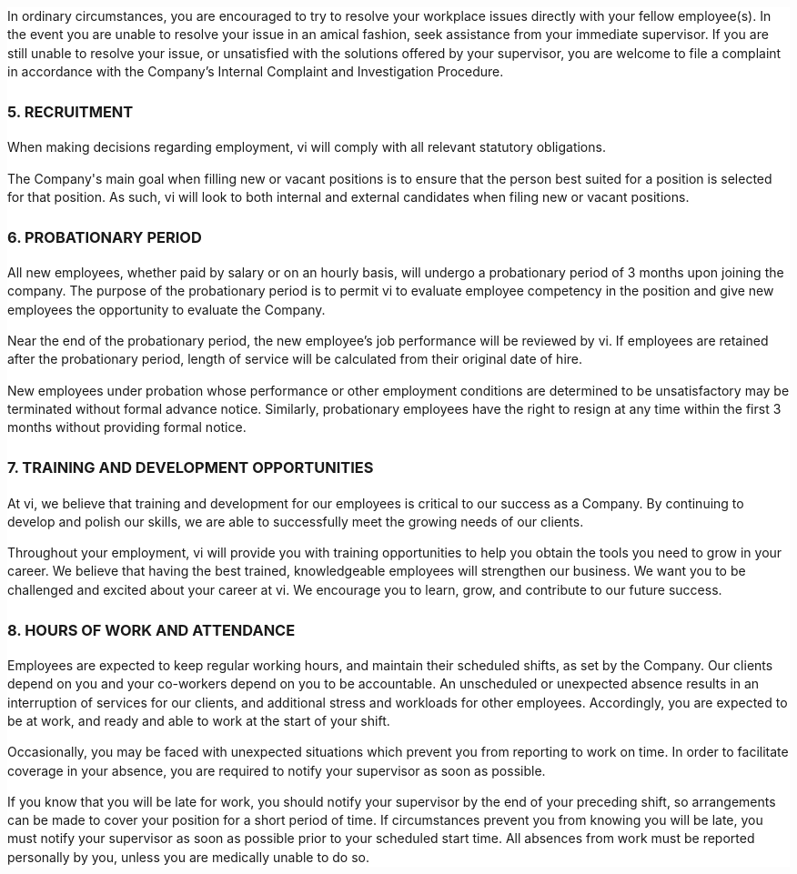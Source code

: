 In ordinary circumstances, you are encouraged to try to resolve your workplace issues directly with your fellow employee\(s\). In the event you are unable to resolve your issue in an amical fashion, seek assistance from your immediate supervisor. If you are still unable to resolve your issue, or unsatisfied with the solutions offered by your supervisor, you are welcome to file a complaint in accordance with the Company’s Internal Complaint and Investigation Procedure.

### 5. RECRUITMENT

When making decisions regarding employment, vi will comply with all relevant statutory obligations.

The Company's main goal when filling new or vacant positions is to ensure that the person best suited for a position is selected for that position. As such, vi will look to both internal and external candidates when filing new or vacant positions.

### 6. PROBATIONARY PERIOD

All new employees, whether paid by salary or on an hourly basis, will undergo a probationary period of 3 months upon joining the company. The purpose of the probationary period is to permit vi to evaluate employee competency in the position and give new employees the opportunity to evaluate the Company.

Near the end of the probationary period, the new employee’s job performance will be reviewed by vi. If employees are retained after the probationary period, length of service will be calculated from their original date of hire.

New employees under probation whose performance or other employment conditions are determined to be unsatisfactory may be terminated without formal advance notice. Similarly, probationary employees have the right to resign at any time within the first 3 months without providing formal notice.

### 7. TRAINING AND DEVELOPMENT OPPORTUNITIES

At vi, we believe that training and development for our employees is critical to our success as a Company. By continuing to develop and polish our skills, we are able to successfully meet the growing needs of our clients.

Throughout your employment, vi will provide you with training opportunities to help you obtain the tools you need to grow in your career. We believe that having the best trained, knowledgeable employees will strengthen our business. We want you to be challenged and excited about your career at vi. We encourage you to learn, grow, and contribute to our future success.

### 8. HOURS OF WORK AND ATTENDANCE

Employees are expected to keep regular working hours, and maintain their scheduled shifts, as set by the Company. Our clients depend on you and your co-workers depend on you to be accountable. An unscheduled or unexpected absence results in an interruption of services for our clients, and additional stress and workloads for other employees. Accordingly, you are expected to be at work, and ready and able to work at the start of your shift.

Occasionally, you may be faced with unexpected situations which prevent you from reporting to work on time. In order to facilitate coverage in your absence, you are required to notify your supervisor as soon as possible.

If you know that you will be late for work, you should notify your supervisor by the end of your preceding shift, so arrangements can be made to cover your position for a short period of time. If circumstances prevent you from knowing you will be late, you must notify your supervisor as soon as possible prior to your scheduled start time. All absences from work must be reported personally by you, unless you are medically unable to do so.
